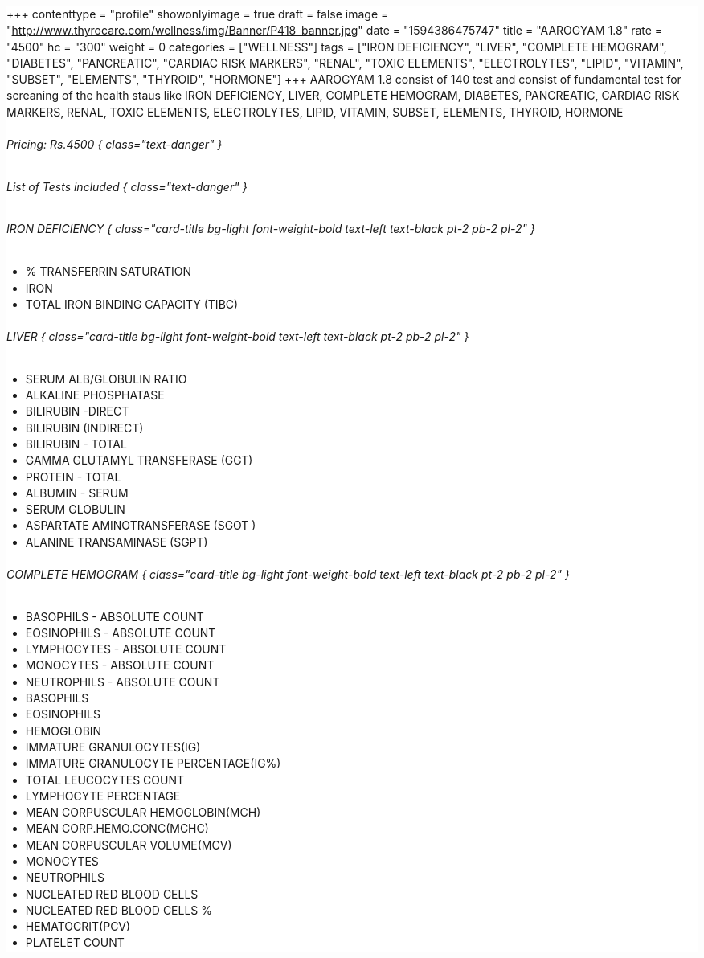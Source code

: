 +++
contenttype = "profile"
showonlyimage = true
draft = false
image = "http://www.thyrocare.com/wellness/img/Banner/P418_banner.jpg"
date = "1594386475747"
title = "AAROGYAM 1.8"
rate = "4500"
hc = "300"
weight = 0
categories = ["WELLNESS"]
tags = ["IRON DEFICIENCY", "LIVER", "COMPLETE HEMOGRAM", "DIABETES", "PANCREATIC", "CARDIAC RISK MARKERS", "RENAL", "TOXIC ELEMENTS", "ELECTROLYTES", "LIPID", "VITAMIN", "SUBSET", "ELEMENTS", "THYROID", "HORMONE"]
+++
AAROGYAM 1.8 consist of 140 test and consist of fundamental test for screaning of the health staus like IRON DEFICIENCY, LIVER, COMPLETE HEMOGRAM, DIABETES, PANCREATIC, CARDIAC RISK MARKERS, RENAL, TOXIC ELEMENTS, ELECTROLYTES, LIPID, VITAMIN, SUBSET, ELEMENTS, THYROID, HORMONE

###### Pricing: Rs.4500 { class="text-danger" }

###### List of Tests included { class="text-danger" }

###### IRON DEFICIENCY { class="card-title bg-light font-weight-bold text-left text-black pt-2 pb-2 pl-2" } 
* % TRANSFERRIN SATURATION
* IRON
* TOTAL IRON BINDING CAPACITY (TIBC)
###### LIVER { class="card-title bg-light font-weight-bold text-left text-black pt-2 pb-2 pl-2" } 
* SERUM ALB/GLOBULIN RATIO
* ALKALINE PHOSPHATASE
* BILIRUBIN -DIRECT
* BILIRUBIN (INDIRECT)
* BILIRUBIN - TOTAL
* GAMMA GLUTAMYL TRANSFERASE (GGT)
* PROTEIN - TOTAL
* ALBUMIN - SERUM
* SERUM GLOBULIN
* ASPARTATE AMINOTRANSFERASE (SGOT )
* ALANINE TRANSAMINASE (SGPT)
###### COMPLETE HEMOGRAM { class="card-title bg-light font-weight-bold text-left text-black pt-2 pb-2 pl-2" } 
* BASOPHILS - ABSOLUTE COUNT
* EOSINOPHILS - ABSOLUTE COUNT
* LYMPHOCYTES - ABSOLUTE COUNT
* MONOCYTES - ABSOLUTE COUNT
* NEUTROPHILS - ABSOLUTE COUNT
* BASOPHILS
* EOSINOPHILS
* HEMOGLOBIN
* IMMATURE GRANULOCYTES(IG)
* IMMATURE GRANULOCYTE PERCENTAGE(IG%)
* TOTAL LEUCOCYTES COUNT
* LYMPHOCYTE PERCENTAGE
* MEAN CORPUSCULAR HEMOGLOBIN(MCH)
* MEAN CORP.HEMO.CONC(MCHC)
* MEAN CORPUSCULAR VOLUME(MCV)
* MONOCYTES
* NEUTROPHILS
* NUCLEATED RED BLOOD CELLS
* NUCLEATED RED BLOOD CELLS %
* HEMATOCRIT(PCV)
* PLATELET COUNT
